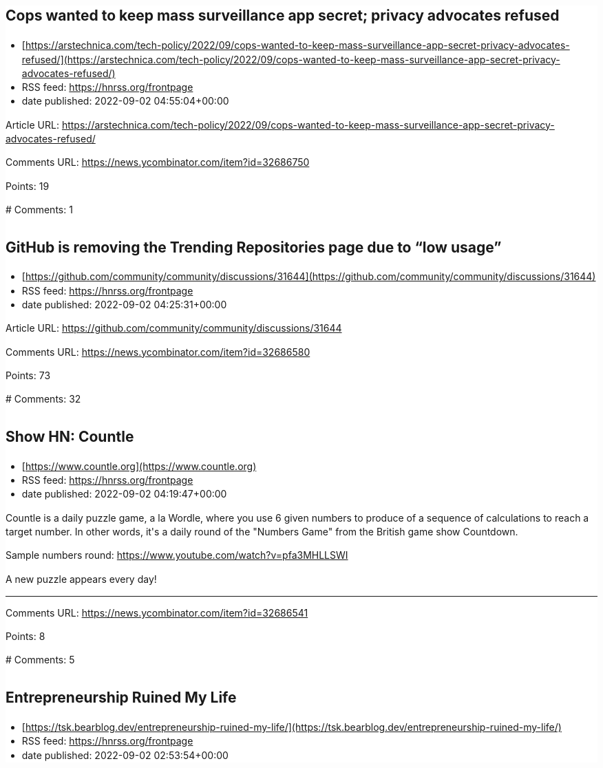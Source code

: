 ## Cops wanted to keep mass surveillance app secret; privacy advocates refused
 - [https://arstechnica.com/tech-policy/2022/09/cops-wanted-to-keep-mass-surveillance-app-secret-privacy-advocates-refused/](https://arstechnica.com/tech-policy/2022/09/cops-wanted-to-keep-mass-surveillance-app-secret-privacy-advocates-refused/)
 - RSS feed: https://hnrss.org/frontpage
 - date published: 2022-09-02 04:55:04+00:00

<p>Article URL: <a href="https://arstechnica.com/tech-policy/2022/09/cops-wanted-to-keep-mass-surveillance-app-secret-privacy-advocates-refused/">https://arstechnica.com/tech-policy/2022/09/cops-wanted-to-keep-mass-surveillance-app-secret-privacy-advocates-refused/</a></p>
<p>Comments URL: <a href="https://news.ycombinator.com/item?id=32686750">https://news.ycombinator.com/item?id=32686750</a></p>
<p>Points: 19</p>
<p># Comments: 1</p>

## GitHub is removing the Trending Repositories page due to “low usage”
 - [https://github.com/community/community/discussions/31644](https://github.com/community/community/discussions/31644)
 - RSS feed: https://hnrss.org/frontpage
 - date published: 2022-09-02 04:25:31+00:00

<p>Article URL: <a href="https://github.com/community/community/discussions/31644">https://github.com/community/community/discussions/31644</a></p>
<p>Comments URL: <a href="https://news.ycombinator.com/item?id=32686580">https://news.ycombinator.com/item?id=32686580</a></p>
<p>Points: 73</p>
<p># Comments: 32</p>

## Show HN: Countle
 - [https://www.countle.org](https://www.countle.org)
 - RSS feed: https://hnrss.org/frontpage
 - date published: 2022-09-02 04:19:47+00:00

<p>Countle is a daily puzzle game, a la Wordle, where you use 6 given numbers to produce of a sequence of calculations to reach a target number. In other words, it's a daily round of the "Numbers Game" from the British game show Countdown.<p>Sample numbers round: <a href="https://www.youtube.com/watch?v=pfa3MHLLSWI" rel="nofollow">https://www.youtube.com/watch?v=pfa3MHLLSWI</a><p>A new puzzle appears every day!</p>
<hr />
<p>Comments URL: <a href="https://news.ycombinator.com/item?id=32686541">https://news.ycombinator.com/item?id=32686541</a></p>
<p>Points: 8</p>
<p># Comments: 5</p>

## Entrepreneurship Ruined My Life
 - [https://tsk.bearblog.dev/entrepreneurship-ruined-my-life/](https://tsk.bearblog.dev/entrepreneurship-ruined-my-life/)
 - RSS feed: https://hnrss.org/frontpage
 - date published: 2022-09-02 02:53:54+00:00
